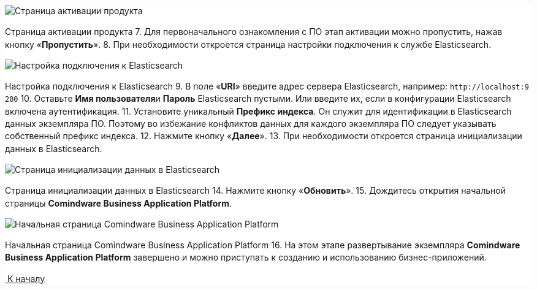 
![Страница активации продукта](https://kb.comindware.ru/assets/Picture15.png)

Страница активации продукта
7. Для первоначального ознакомления с ПО этап активации можно пропустить, нажав кнопку «**Пропустить**».
8. При необходимости откроется страница настройки подключения к службе Elasticsearch.


![Настройка подключения к Elasticsearch](https://kb.comindware.ru/assets/Picture16.png)

Настройка подключения к Elasticsearch
9. В поле «**URI**» введите адрес сервера Elasticsearch, например: `http://localhost:9200`
10. Оставьте **Имя пользователя**и **Пароль** Elasticsearch пустыми. Или введите их, если в конфигурации Elasticsearch включена аутентификация.
11. Установите уникальный **Префикс индекса**. Он служит для идентификации в Elasticsearch данных экземпляра ПО. Поэтому во избежание конфликтов данных для каждого экземпляра ПО следует указывать собственный префикс индекса.
12. Нажмите кнопку «**Далее**».
13. При необходимости откроется страница инициализации данных в Elasticsearch.


![Страница инициализации данных в Elasticsearch](https://kb.comindware.ru/assets/Picture17.png)

Страница инициализации данных в Elasticsearch
14. Нажмите кнопку «**Обновить**».
15. Дождитесь открытия начальной страницы **Comindware Business Application Platform**.


![Начальная страница Comindware Business Application Platform](https://kb.comindware.ru/assets/img_63452e9321257.png)

Начальная страница Comindware Business Application Platform
16. На этом этапе развертывание экземпляра **Comindware Business Application Platform** завершено и можно приступать к созданию и использованию бизнес-приложений.

 [*‌* К началу](#) 

